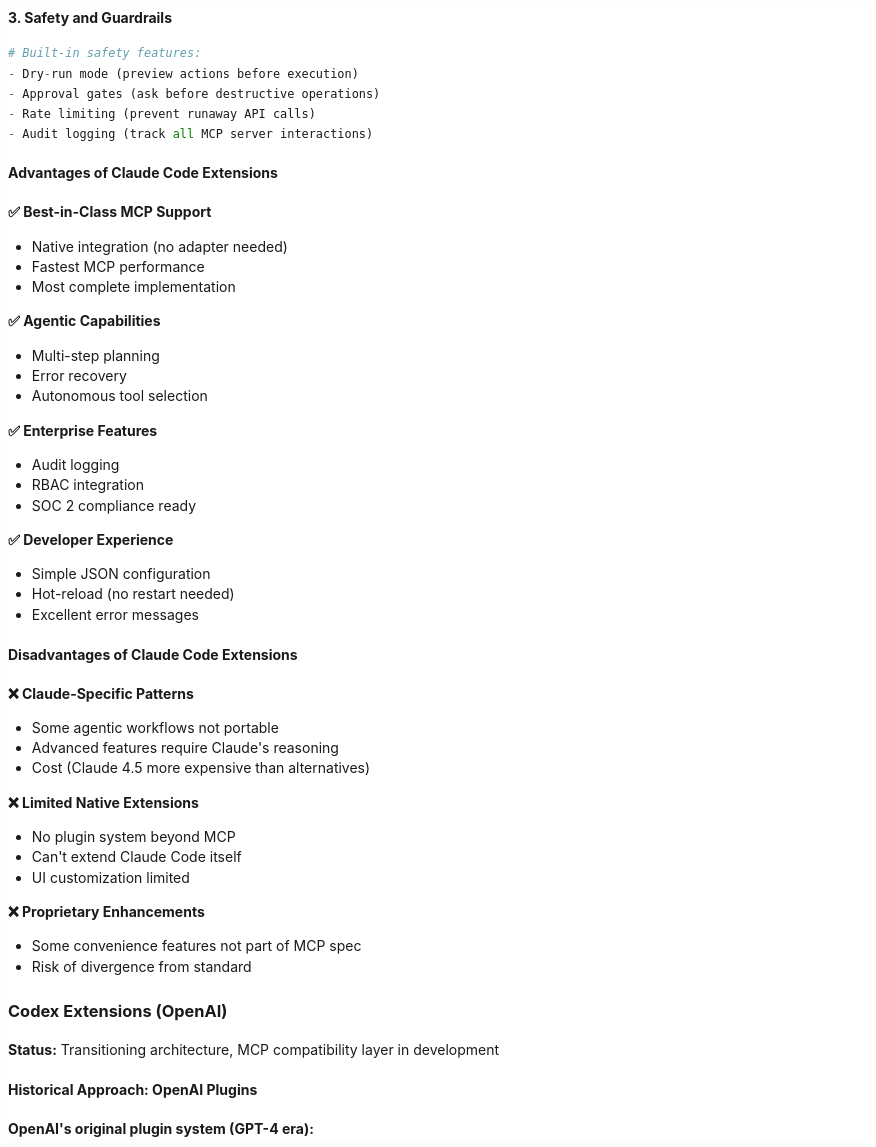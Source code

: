 **3. Safety and Guardrails**

```python
# Built-in safety features:
- Dry-run mode (preview actions before execution)
- Approval gates (ask before destructive operations)
- Rate limiting (prevent runaway API calls)
- Audit logging (track all MCP server interactions)
```

#### **Advantages of Claude Code Extensions**

**✅ Best-in-Class MCP Support**
- Native integration (no adapter needed)
- Fastest MCP performance
- Most complete implementation

**✅ Agentic Capabilities**
- Multi-step planning
- Error recovery
- Autonomous tool selection

**✅ Enterprise Features**
- Audit logging
- RBAC integration
- SOC 2 compliance ready

**✅ Developer Experience**
- Simple JSON configuration
- Hot-reload (no restart needed)
- Excellent error messages

#### **Disadvantages of Claude Code Extensions**

**❌ Claude-Specific Patterns**
- Some agentic workflows not portable
- Advanced features require Claude's reasoning
- Cost (Claude 4.5 more expensive than alternatives)

**❌ Limited Native Extensions**
- No plugin system beyond MCP
- Can't extend Claude Code itself
- UI customization limited

**❌ Proprietary Enhancements**
- Some convenience features not part of MCP spec
- Risk of divergence from standard

### Codex Extensions (OpenAI)

**Status:** Transitioning architecture, MCP compatibility layer in development

#### **Historical Approach: OpenAI Plugins**

**OpenAI's original plugin system (GPT-4 era):**
